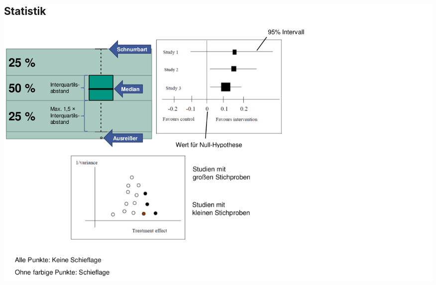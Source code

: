 ## Statistik
<img src="Zusammenfassung/boxplots.png" width=300 />
<img src="Zusammenfassung/forest-plot.png" width=300 />
<img src="Zusammenfassung/funnel-plot.png" width=500 />
